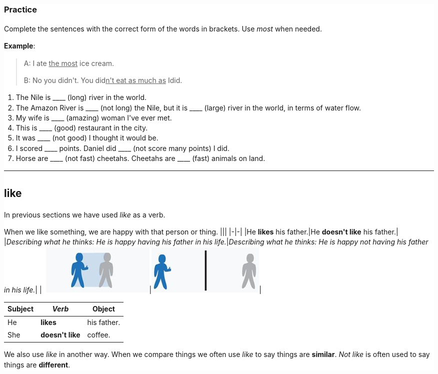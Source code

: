 ### Practice
Complete the sentences with the correct form of the words in brackets. Use *most* when needed.

**Example**:
> A: I ate <u>the most</u> ice cream.
>
> B: No you didn't. You did<u>n't eat as much as</u> Idid.

1. The Nile is ____ (long) river in the world.
2. The Amazon River is ____ (not long) the Nile, but it is ____ (large) river in the world, in terms of water flow.
3. My wife is ____ (amazing) woman I've ever met.
4. This is ____ (good) restaurant in the city.
5. It was ____ (not good) I thought it would be.
6. I scored ____ points. Daniel did ____ (not score many points) I did.
7. Horse are ____ (not fast) cheetahs. Cheetahs are ____ (fast) animals on land.

---

## like
In previous sections we have used *like* as a verb.

When we like something, we are happy with that person or thing.
|||
|-|-|
|He **likes** his father.|He **doesn't like** his father.|
|*Describing what he thinks: He is happy having his father in his life.*|*Describing what he thinks: He is happy not having his father in his life.*|
|![](./29.Comparing/like%2001.png)|![](./29.Comparing/like%2002.png)|

|Subject|*Verb*|Object|
|-|-|-|
|He|**likes**|his father.|
|She|**doesn't like**|coffee.|

We also use *like* in another way. When we compare things we often use *like* to say things are **similar**. *Not like* is often used to say things are **different**.
